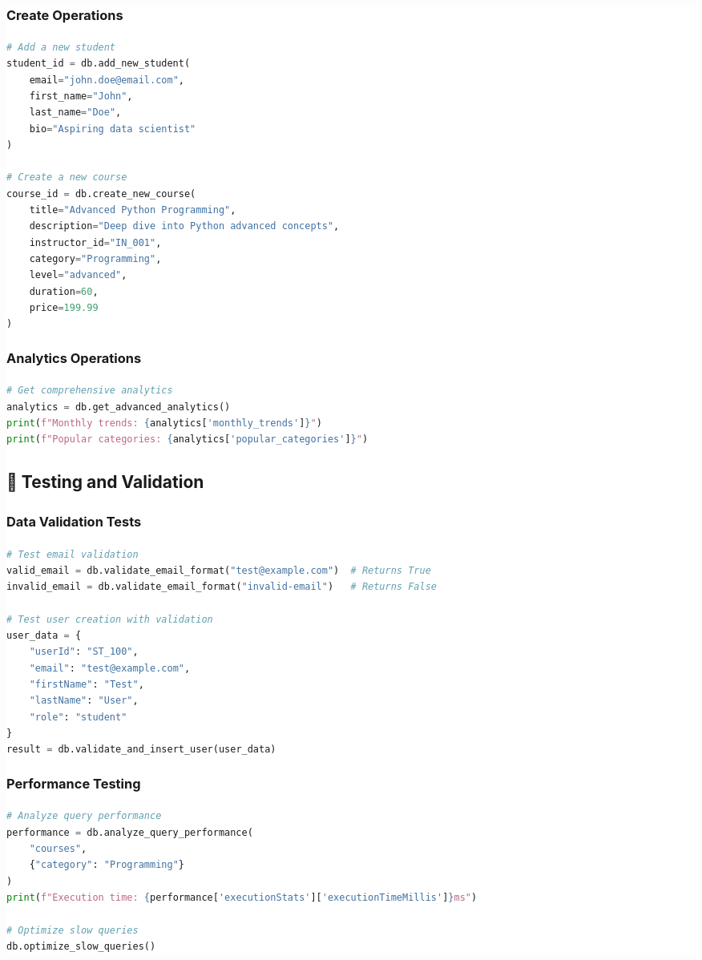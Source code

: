 ### Create Operations
```python
# Add a new student
student_id = db.add_new_student(
    email="john.doe@email.com",
    first_name="John",
    last_name="Doe",
    bio="Aspiring data scientist"
)

# Create a new course
course_id = db.create_new_course(
    title="Advanced Python Programming",
    description="Deep dive into Python advanced concepts",
    instructor_id="IN_001",
    category="Programming",
    level="advanced",
    duration=60,
    price=199.99
)
```

### Analytics Operations
```python
# Get comprehensive analytics
analytics = db.get_advanced_analytics()
print(f"Monthly trends: {analytics['monthly_trends']}")
print(f"Popular categories: {analytics['popular_categories']}")
```

## 🧪 Testing and Validation

### Data Validation Tests
```python
# Test email validation
valid_email = db.validate_email_format("test@example.com")  # Returns True
invalid_email = db.validate_email_format("invalid-email")   # Returns False

# Test user creation with validation
user_data = {
    "userId": "ST_100",
    "email": "test@example.com",
    "firstName": "Test",
    "lastName": "User",
    "role": "student"
}
result = db.validate_and_insert_user(user_data)
```

### Performance Testing
```python
# Analyze query performance
performance = db.analyze_query_performance(
    "courses", 
    {"category": "Programming"}
)
print(f"Execution time: {performance['executionStats']['executionTimeMillis']}ms")

# Optimize slow queries
db.optimize_slow_queries()
```

